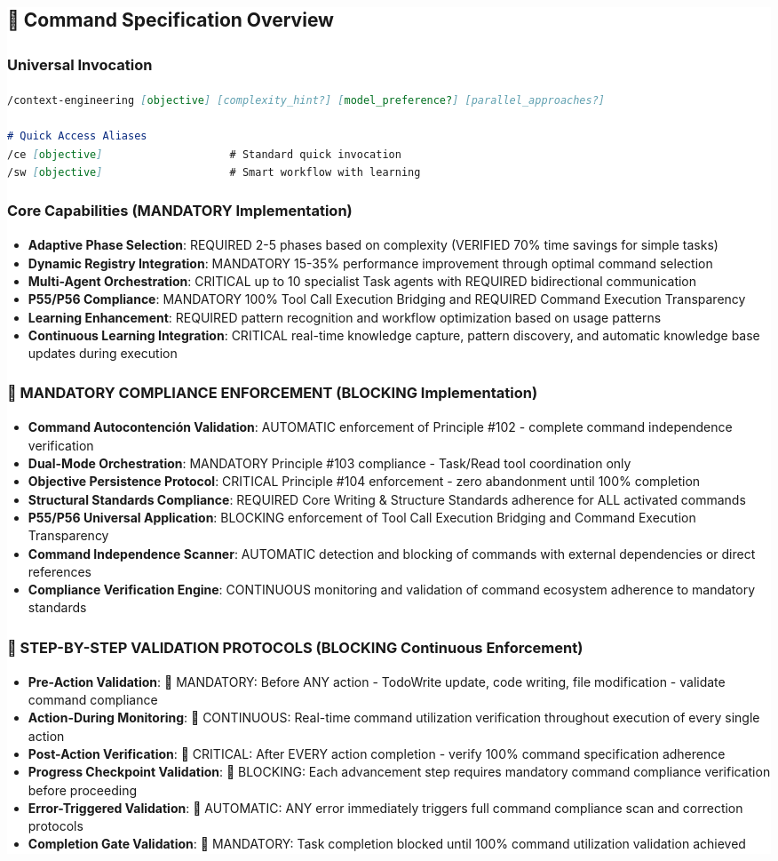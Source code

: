 ## 🎯 **Command Specification Overview**

### **Universal Invocation**
```markdown
/context-engineering [objective] [complexity_hint?] [model_preference?] [parallel_approaches?]

# Quick Access Aliases
/ce [objective]                    # Standard quick invocation
/sw [objective]                    # Smart workflow with learning
```

### **Core Capabilities** (MANDATORY Implementation)
- **Adaptive Phase Selection**: REQUIRED 2-5 phases based on complexity (VERIFIED 70% time savings for simple tasks)
- **Dynamic Registry Integration**: MANDATORY 15-35% performance improvement through optimal command selection
- **Multi-Agent Orchestration**: CRITICAL up to 10 specialist Task agents with REQUIRED bidirectional communication
- **P55/P56 Compliance**: MANDATORY 100% Tool Call Execution Bridging and REQUIRED Command Execution Transparency
- **Learning Enhancement**: REQUIRED pattern recognition and workflow optimization based on usage patterns
- **Continuous Learning Integration**: CRITICAL real-time knowledge capture, pattern discovery, and automatic knowledge base updates during execution

### **🚨 MANDATORY COMPLIANCE ENFORCEMENT** (BLOCKING Implementation)
- **Command Autocontención Validation**: AUTOMATIC enforcement of Principle #102 - complete command independence verification
- **Dual-Mode Orchestration**: MANDATORY Principle #103 compliance - Task/Read tool coordination only
- **Objective Persistence Protocol**: CRITICAL Principle #104 enforcement - zero abandonment until 100% completion
- **Structural Standards Compliance**: REQUIRED Core Writing & Structure Standards adherence for ALL activated commands
- **P55/P56 Universal Application**: BLOCKING enforcement of Tool Call Execution Bridging and Command Execution Transparency
- **Command Independence Scanner**: AUTOMATIC detection and blocking of commands with external dependencies or direct references
- **Compliance Verification Engine**: CONTINUOUS monitoring and validation of command ecosystem adherence to mandatory standards

### **🚨 STEP-BY-STEP VALIDATION PROTOCOLS** (BLOCKING Continuous Enforcement)
- **Pre-Action Validation**: 🚨 MANDATORY: Before ANY action - TodoWrite update, code writing, file modification - validate command compliance
- **Action-During Monitoring**: 🚨 CONTINUOUS: Real-time command utilization verification throughout execution of every single action
- **Post-Action Verification**: 🚨 CRITICAL: After EVERY action completion - verify 100% command specification adherence
- **Progress Checkpoint Validation**: 🚨 BLOCKING: Each advancement step requires mandatory command compliance verification before proceeding
- **Error-Triggered Validation**: 🚨 AUTOMATIC: ANY error immediately triggers full command compliance scan and correction protocols
- **Completion Gate Validation**: 🚨 MANDATORY: Task completion blocked until 100% command utilization validation achieved
